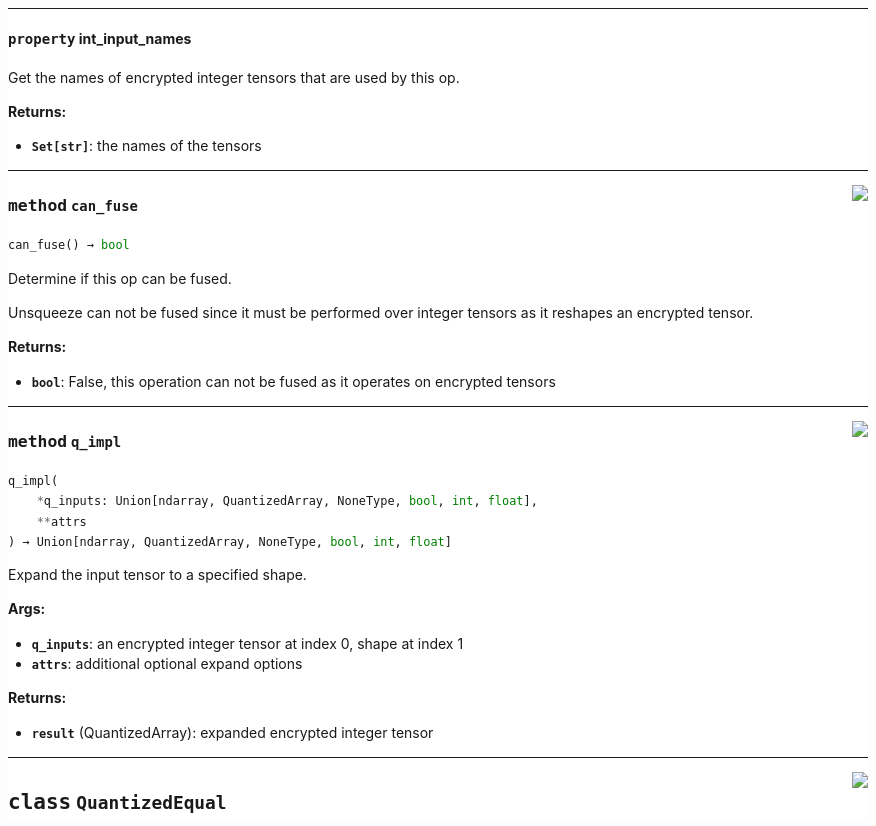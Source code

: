 ______________________________________________________________________

#### <kbd>property</kbd> int_input_names

Get the names of encrypted integer tensors that are used by this op.

**Returns:**

- <b>`Set[str]`</b>:  the names of the tensors

______________________________________________________________________

<a href="../../../src/concrete/ml/quantization/quantized_ops.py#L2531"><img align="right" style="float:right;" src="https://img.shields.io/badge/-source-cccccc?style=flat-square"></a>

### <kbd>method</kbd> `can_fuse`

```python
can_fuse() → bool
```

Determine if this op can be fused.

Unsqueeze can not be fused since it must be performed over integer tensors as it reshapes an encrypted tensor.

**Returns:**

- <b>`bool`</b>:  False, this operation can not be fused as it operates on encrypted tensors

______________________________________________________________________

<a href="../../../src/concrete/ml/quantization/quantized_ops.py#L2497"><img align="right" style="float:right;" src="https://img.shields.io/badge/-source-cccccc?style=flat-square"></a>

### <kbd>method</kbd> `q_impl`

```python
q_impl(
    *q_inputs: Union[ndarray, QuantizedArray, NoneType, bool, int, float],
    **attrs
) → Union[ndarray, QuantizedArray, NoneType, bool, int, float]
```

Expand the input tensor to a specified shape.

**Args:**

- <b>`q_inputs`</b>:  an encrypted integer tensor at index 0, shape at index 1
- <b>`attrs`</b>:  additional optional expand options

**Returns:**

- <b>`result`</b> (QuantizedArray):  expanded encrypted integer tensor

______________________________________________________________________

<a href="../../../src/concrete/ml/quantization/quantized_ops.py#L2543"><img align="right" style="float:right;" src="https://img.shields.io/badge/-source-cccccc?style=flat-square"></a>

## <kbd>class</kbd> `QuantizedEqual`
